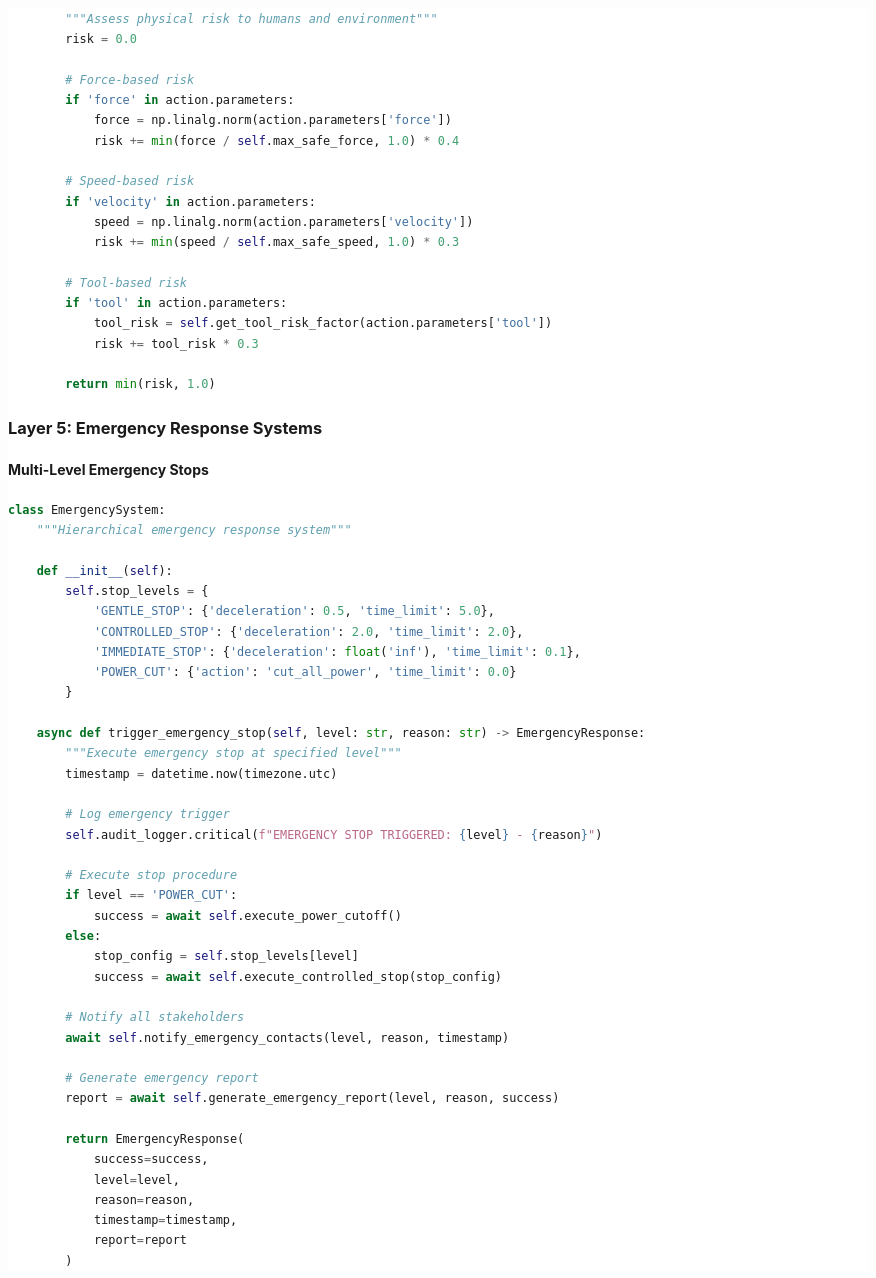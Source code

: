 ```python
        """Assess physical risk to humans and environment"""
        risk = 0.0
        
        # Force-based risk
        if 'force' in action.parameters:
            force = np.linalg.norm(action.parameters['force'])
            risk += min(force / self.max_safe_force, 1.0) * 0.4
        
        # Speed-based risk
        if 'velocity' in action.parameters:
            speed = np.linalg.norm(action.parameters['velocity'])
            risk += min(speed / self.max_safe_speed, 1.0) * 0.3
        
        # Tool-based risk
        if 'tool' in action.parameters:
            tool_risk = self.get_tool_risk_factor(action.parameters['tool'])
            risk += tool_risk * 0.3
        
        return min(risk, 1.0)
```

### Layer 5: Emergency Response Systems

#### Multi-Level Emergency Stops
```python
class EmergencySystem:
    """Hierarchical emergency response system"""
    
    def __init__(self):
        self.stop_levels = {
            'GENTLE_STOP': {'deceleration': 0.5, 'time_limit': 5.0},
            'CONTROLLED_STOP': {'deceleration': 2.0, 'time_limit': 2.0},
            'IMMEDIATE_STOP': {'deceleration': float('inf'), 'time_limit': 0.1},
            'POWER_CUT': {'action': 'cut_all_power', 'time_limit': 0.0}
        }
    
    async def trigger_emergency_stop(self, level: str, reason: str) -> EmergencyResponse:
        """Execute emergency stop at specified level"""
        timestamp = datetime.now(timezone.utc)
        
        # Log emergency trigger
        self.audit_logger.critical(f"EMERGENCY STOP TRIGGERED: {level} - {reason}")
        
        # Execute stop procedure
        if level == 'POWER_CUT':
            success = await self.execute_power_cutoff()
        else:
            stop_config = self.stop_levels[level]
            success = await self.execute_controlled_stop(stop_config)
        
        # Notify all stakeholders
        await self.notify_emergency_contacts(level, reason, timestamp)
        
        # Generate emergency report
        report = await self.generate_emergency_report(level, reason, success)
        
        return EmergencyResponse(
            success=success,
            level=level,
            reason=reason,
            timestamp=timestamp,
            report=report
        )
```